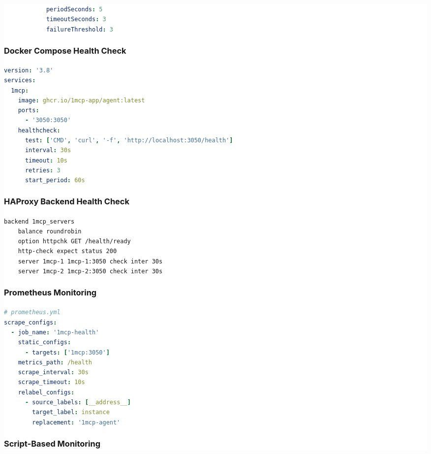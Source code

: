 ```yaml
            periodSeconds: 5
            timeoutSeconds: 3
            failureThreshold: 3
```

### Docker Compose Health Check

```yaml
version: '3.8'
services:
  1mcp:
    image: ghcr.io/1mcp-app/agent:latest
    ports:
      - '3050:3050'
    healthcheck:
      test: ['CMD', 'curl', '-f', 'http://localhost:3050/health']
      interval: 30s
      timeout: 10s
      retries: 3
      start_period: 60s
```

### HAProxy Backend Health Check

```
backend 1mcp_servers
    balance roundrobin
    option httpchk GET /health/ready
    http-check expect status 200
    server 1mcp-1 1mcp-1:3050 check inter 30s
    server 1mcp-2 1mcp-2:3050 check inter 30s
```

### Prometheus Monitoring

```yaml
# prometheus.yml
scrape_configs:
  - job_name: '1mcp-health'
    static_configs:
      - targets: ['1mcp:3050']
    metrics_path: /health
    scrape_interval: 30s
    scrape_timeout: 10s
    relabel_configs:
      - source_labels: [__address__]
        target_label: instance
        replacement: '1mcp-agent'
```

### Script-Based Monitoring
